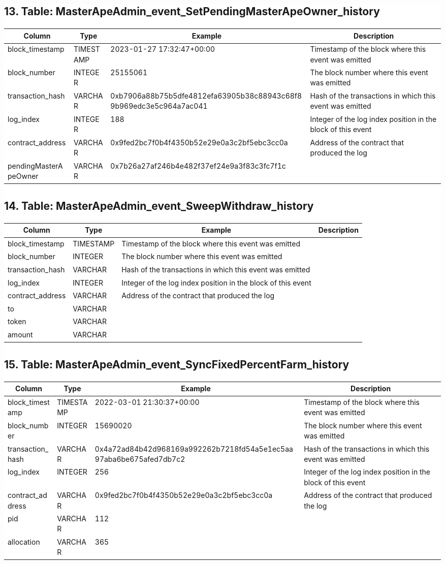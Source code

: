 ## 13. Table: MasterApeAdmin\_event\_SetPendingMasterApeOwner\_history

| Column                | Type      | Example                                                            | Description                                                  |
| --------------------- | --------- | ------------------------------------------------------------------ | ------------------------------------------------------------ |
| block\_timestamp      | TIMESTAMP | 2023-01-27 17:32:47+00:00                                          | Timestamp of the block where this event was emitted          |
| block\_number         | INTEGER   | 25155061                                                           | The block number where this event was emitted                |
| transaction\_hash     | VARCHAR   | 0xb7906a88b75b5dfe4812efa63905b38c88943c68f89b969edc3e5c964a7ac041 | Hash of the transactions in which this event was emitted     |
| log\_index            | INTEGER   | 188                                                                | Integer of the log index position in the block of this event |
| contract\_address     | VARCHAR   | 0x9fed2bc7f0b4f4350b52e29e0a3c2bf5ebc3cc0a                         | Address of the contract that produced the log                |
| pendingMasterApeOwner | VARCHAR   | 0x7b26a27af246b4e482f37ef24e9a3f83c3fc7f1c                         |                                                              |

## 14. Table: MasterApeAdmin\_event\_SweepWithdraw\_history

| Column            | Type      | Example                                                      | Description |
| ----------------- | --------- | ------------------------------------------------------------ | ----------- |
| block\_timestamp  | TIMESTAMP | Timestamp of the block where this event was emitted          |             |
| block\_number     | INTEGER   | The block number where this event was emitted                |             |
| transaction\_hash | VARCHAR   | Hash of the transactions in which this event was emitted     |             |
| log\_index        | INTEGER   | Integer of the log index position in the block of this event |             |
| contract\_address | VARCHAR   | Address of the contract that produced the log                |             |
| to                | VARCHAR   |                                                              |             |
| token             | VARCHAR   |                                                              |             |
| amount            | VARCHAR   |                                                              |             |

## 15. Table: MasterApeAdmin\_event\_SyncFixedPercentFarm\_history

| Column            | Type      | Example                                                            | Description                                                  |
| ----------------- | --------- | ------------------------------------------------------------------ | ------------------------------------------------------------ |
| block\_timestamp  | TIMESTAMP | 2022-03-01 21:30:37+00:00                                          | Timestamp of the block where this event was emitted          |
| block\_number     | INTEGER   | 15690020                                                           | The block number where this event was emitted                |
| transaction\_hash | VARCHAR   | 0x4a72ad84b42d968169a992262b7218fd54a5e1ec5aa97aba6be675afed7db7c2 | Hash of the transactions in which this event was emitted     |
| log\_index        | INTEGER   | 256                                                                | Integer of the log index position in the block of this event |
| contract\_address | VARCHAR   | 0x9fed2bc7f0b4f4350b52e29e0a3c2bf5ebc3cc0a                         | Address of the contract that produced the log                |
| pid               | VARCHAR   | 112                                                                |                                                              |
| allocation        | VARCHAR   | 365                                                                |                                                              |
